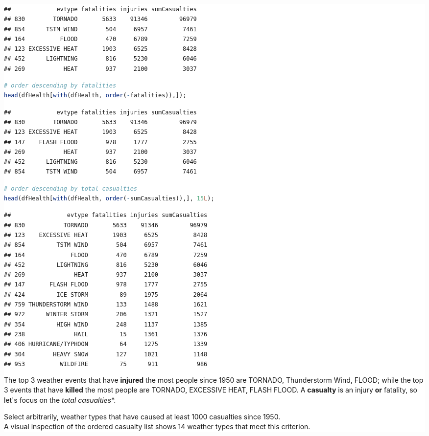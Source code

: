 ```
##             evtype fatalities injuries sumCasualties
## 830        TORNADO       5633    91346         96979
## 854      TSTM WIND        504     6957          7461
## 164          FLOOD        470     6789          7259
## 123 EXCESSIVE HEAT       1903     6525          8428
## 452      LIGHTNING        816     5230          6046
## 269           HEAT        937     2100          3037
```

```r
# order descending by fatalities
head(dfHealth[with(dfHealth, order(-fatalities)),]); 
```

```
##             evtype fatalities injuries sumCasualties
## 830        TORNADO       5633    91346         96979
## 123 EXCESSIVE HEAT       1903     6525          8428
## 147    FLASH FLOOD        978     1777          2755
## 269           HEAT        937     2100          3037
## 452      LIGHTNING        816     5230          6046
## 854      TSTM WIND        504     6957          7461
```

```r
# order descending by total casualties
head(dfHealth[with(dfHealth, order(-sumCasualties)),], 15L); 
```

```
##                evtype fatalities injuries sumCasualties
## 830           TORNADO       5633    91346         96979
## 123    EXCESSIVE HEAT       1903     6525          8428
## 854         TSTM WIND        504     6957          7461
## 164             FLOOD        470     6789          7259
## 452         LIGHTNING        816     5230          6046
## 269              HEAT        937     2100          3037
## 147       FLASH FLOOD        978     1777          2755
## 424         ICE STORM         89     1975          2064
## 759 THUNDERSTORM WIND        133     1488          1621
## 972      WINTER STORM        206     1321          1527
## 354         HIGH WIND        248     1137          1385
## 238              HAIL         15     1361          1376
## 406 HURRICANE/TYPHOON         64     1275          1339
## 304        HEAVY SNOW        127     1021          1148
## 953          WILDFIRE         75      911           986
```


The top 3 weather events that have **injured** the most people since 1950 are
TORNADO, Thunderstorm Wind, FLOOD; while the top 3 events that have **killed** the most people are
TORNADO, EXCESSIVE HEAT, FLASH FLOOD.  A **casualty** is an injury **or** fatality, so let's focus on the *total casualties**.

Select arbitrarily, weather types that have caused at least 1000 casualties since 1950.  
A visual inspection of the ordered casualty list shows 14 weather types that meet this criterion.
